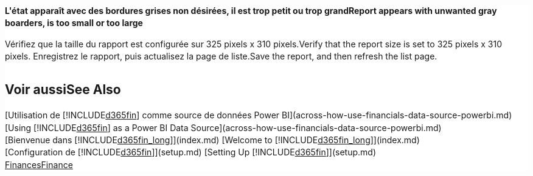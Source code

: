 <span data-ttu-id="da6e5-148">**L'état apparaît avec des bordures grises non désirées, il est trop petit ou trop grand**</span><span class="sxs-lookup"><span data-stu-id="da6e5-148">**Report appears with unwanted gray boarders, is too small or too large**</span></span>

<span data-ttu-id="da6e5-149">Vérifiez que la taille du rapport est configurée sur 325 pixels x 310 pixels.</span><span class="sxs-lookup"><span data-stu-id="da6e5-149">Verify that the report size is set to 325 pixels x 310 pixels.</span></span> <span data-ttu-id="da6e5-150">Enregistrez le rapport, puis actualisez la page de liste.</span><span class="sxs-lookup"><span data-stu-id="da6e5-150">Save the report, and then refresh the list page.</span></span>  

## <a name="see-also"></a><span data-ttu-id="da6e5-151">Voir aussi</span><span class="sxs-lookup"><span data-stu-id="da6e5-151">See Also</span></span>
<span data-ttu-id="da6e5-152">[Utilisation de [!INCLUDE[d365fin](includes/d365fin_md.md)] comme source de données Power BI](across-how-use-financials-data-source-powerbi.md)</span><span class="sxs-lookup"><span data-stu-id="da6e5-152">[Using [!INCLUDE[d365fin](includes/d365fin_md.md)] as a Power BI Data Source](across-how-use-financials-data-source-powerbi.md)</span></span>  
<span data-ttu-id="da6e5-153">[Bienvenue dans [!INCLUDE[d365fin_long](includes/d365fin_long_md.md)]](index.md)  </span><span class="sxs-lookup"><span data-stu-id="da6e5-153">[Welcome to [!INCLUDE[d365fin_long](includes/d365fin_long_md.md)]](index.md)  </span></span>  
<span data-ttu-id="da6e5-154">[Configuration de [!INCLUDE[d365fin](includes/d365fin_md.md)]](setup.md)  </span><span class="sxs-lookup"><span data-stu-id="da6e5-154">[Setting Up [!INCLUDE[d365fin](includes/d365fin_md.md)]](setup.md)  </span></span>  
[<span data-ttu-id="da6e5-155">Finances</span><span class="sxs-lookup"><span data-stu-id="da6e5-155">Finance</span></span>](finance.md)  

